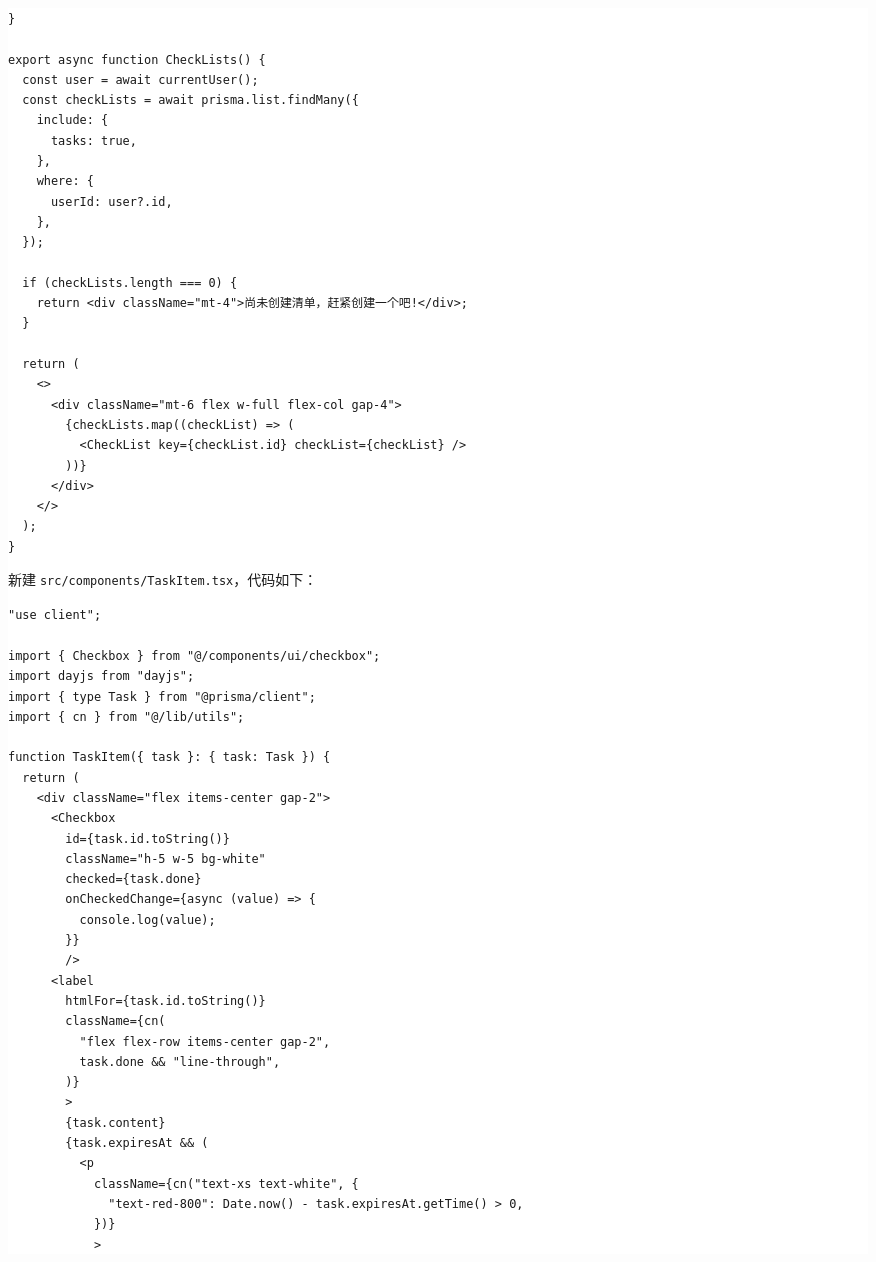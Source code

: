 ```tsx
}

export async function CheckLists() {
  const user = await currentUser();
  const checkLists = await prisma.list.findMany({
    include: {
      tasks: true,
    },
    where: {
      userId: user?.id,
    },
  });

  if (checkLists.length === 0) {
    return <div className="mt-4">尚未创建清单，赶紧创建一个吧!</div>;
  }

  return (
    <>
      <div className="mt-6 flex w-full flex-col gap-4">
        {checkLists.map((checkList) => (
          <CheckList key={checkList.id} checkList={checkList} />
        ))}
      </div>
    </>
  );
}
```

新建 `src/components/TaskItem.tsx`，代码如下：

```tsx
"use client";

import { Checkbox } from "@/components/ui/checkbox";
import dayjs from "dayjs";
import { type Task } from "@prisma/client";
import { cn } from "@/lib/utils";

function TaskItem({ task }: { task: Task }) {
  return (
    <div className="flex items-center gap-2">
      <Checkbox
        id={task.id.toString()}
        className="h-5 w-5 bg-white"
        checked={task.done}
        onCheckedChange={async (value) => {
          console.log(value);
        }}
        />
      <label
        htmlFor={task.id.toString()}
        className={cn(
          "flex flex-row items-center gap-2",
          task.done && "line-through",
        )}
        >
        {task.content}
        {task.expiresAt && (
          <p
            className={cn("text-xs text-white", {
              "text-red-800": Date.now() - task.expiresAt.getTime() > 0,
            })}
            >
```